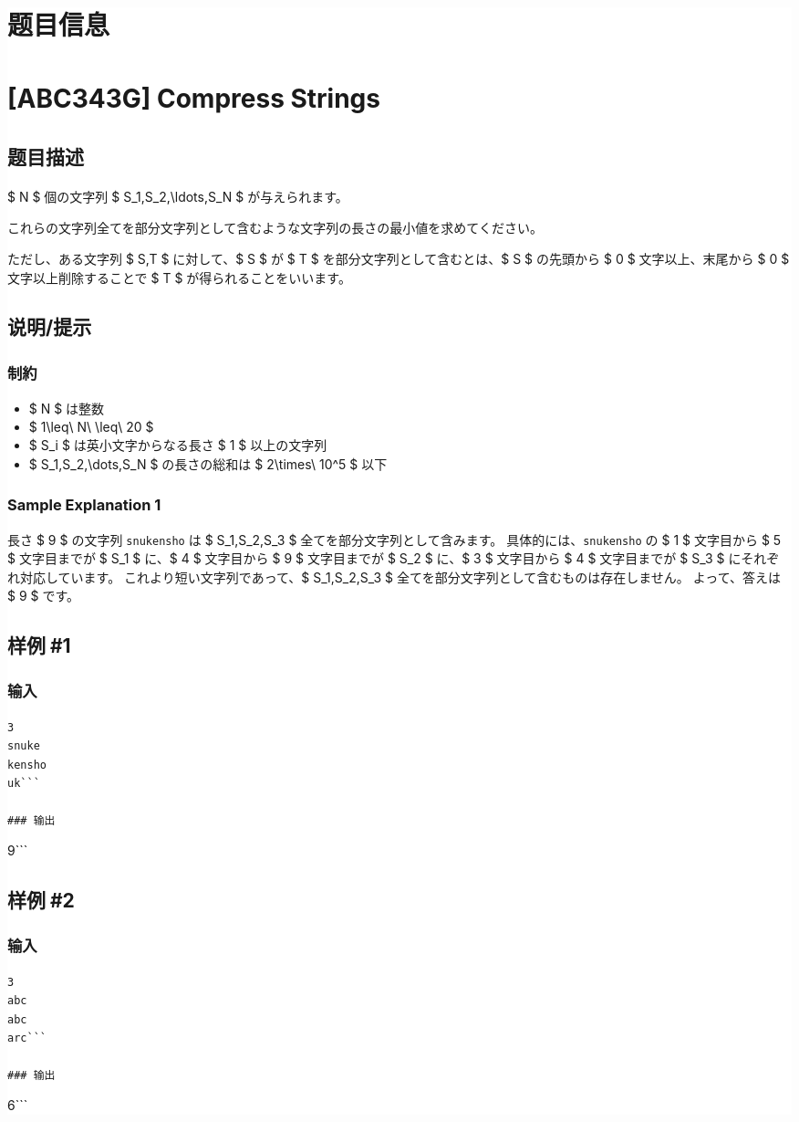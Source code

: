 # 题目信息

# [ABC343G] Compress Strings

## 题目描述

[problemUrl]: https://atcoder.jp/contests/abc343/tasks/abc343_g

$ N $ 個の文字列 $ S_1,S_2,\ldots,S_N $ が与えられます。

これらの文字列全てを部分文字列として含むような文字列の長さの最小値を求めてください。

ただし、ある文字列 $ S,T $ に対して、$ S $ が $ T $ を部分文字列として含むとは、$ S $ の先頭から $ 0 $ 文字以上、末尾から $ 0 $ 文字以上削除することで $ T $ が得られることをいいます。

## 说明/提示

### 制約

- $ N $ は整数
- $ 1\leq\ N\ \leq\ 20 $
- $ S_i $ は英小文字からなる長さ $ 1 $ 以上の文字列
- $ S_1,S_2,\dots,S_N $ の長さの総和は $ 2\times\ 10^5 $ 以下

### Sample Explanation 1

長さ $ 9 $ の文字列 `snukensho` は $ S_1,S_2,S_3 $ 全てを部分文字列として含みます。 具体的には、`snukensho` の $ 1 $ 文字目から $ 5 $ 文字目までが $ S_1 $ に、$ 4 $ 文字目から $ 9 $ 文字目までが $ S_2 $ に、$ 3 $ 文字目から $ 4 $ 文字目までが $ S_3 $ にそれぞれ対応しています。 これより短い文字列であって、$ S_1,S_2,S_3 $ 全てを部分文字列として含むものは存在しません。 よって、答えは $ 9 $ です。

## 样例 #1

### 输入

```
3
snuke
kensho
uk```

### 输出

```
9```

## 样例 #2

### 输入

```
3
abc
abc
arc```

### 输出

```
6```
